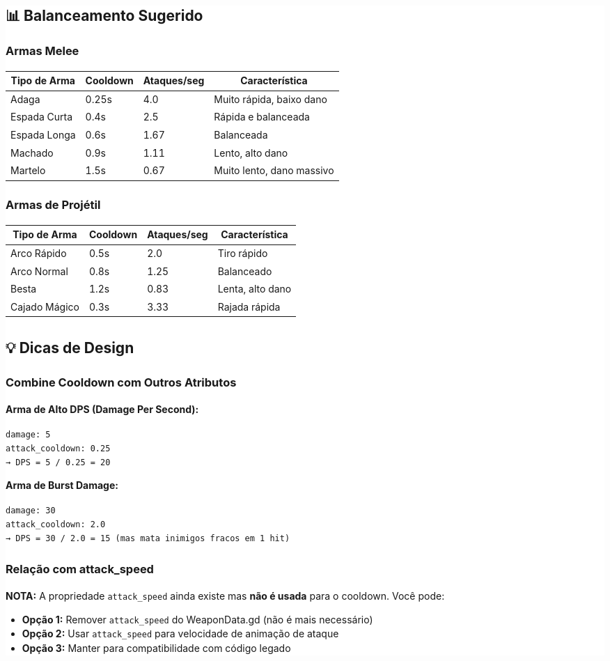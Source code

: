## 📊 Balanceamento Sugerido

### Armas Melee

| Tipo de Arma | Cooldown | Ataques/seg | Característica |
|--------------|----------|-------------|----------------|
| Adaga | 0.25s | 4.0 | Muito rápida, baixo dano |
| Espada Curta | 0.4s | 2.5 | Rápida e balanceada |
| Espada Longa | 0.6s | 1.67 | Balanceada |
| Machado | 0.9s | 1.11 | Lento, alto dano |
| Martelo | 1.5s | 0.67 | Muito lento, dano massivo |

### Armas de Projétil

| Tipo de Arma | Cooldown | Ataques/seg | Característica |
|--------------|----------|-------------|----------------|
| Arco Rápido | 0.5s | 2.0 | Tiro rápido |
| Arco Normal | 0.8s | 1.25 | Balanceado |
| Besta | 1.2s | 0.83 | Lenta, alto dano |
| Cajado Mágico | 0.3s | 3.33 | Rajada rápida |

## 💡 Dicas de Design

### Combine Cooldown com Outros Atributos

**Arma de Alto DPS (Damage Per Second):**
```
damage: 5
attack_cooldown: 0.25
→ DPS = 5 / 0.25 = 20
```

**Arma de Burst Damage:**
```
damage: 30
attack_cooldown: 2.0
→ DPS = 30 / 2.0 = 15 (mas mata inimigos fracos em 1 hit)
```

### Relação com attack_speed

**NOTA:** A propriedade `attack_speed` ainda existe mas **não é usada** para o cooldown. Você pode:
- **Opção 1:** Remover `attack_speed` do WeaponData.gd (não é mais necessário)
- **Opção 2:** Usar `attack_speed` para velocidade de animação de ataque
- **Opção 3:** Manter para compatibilidade com código legado
